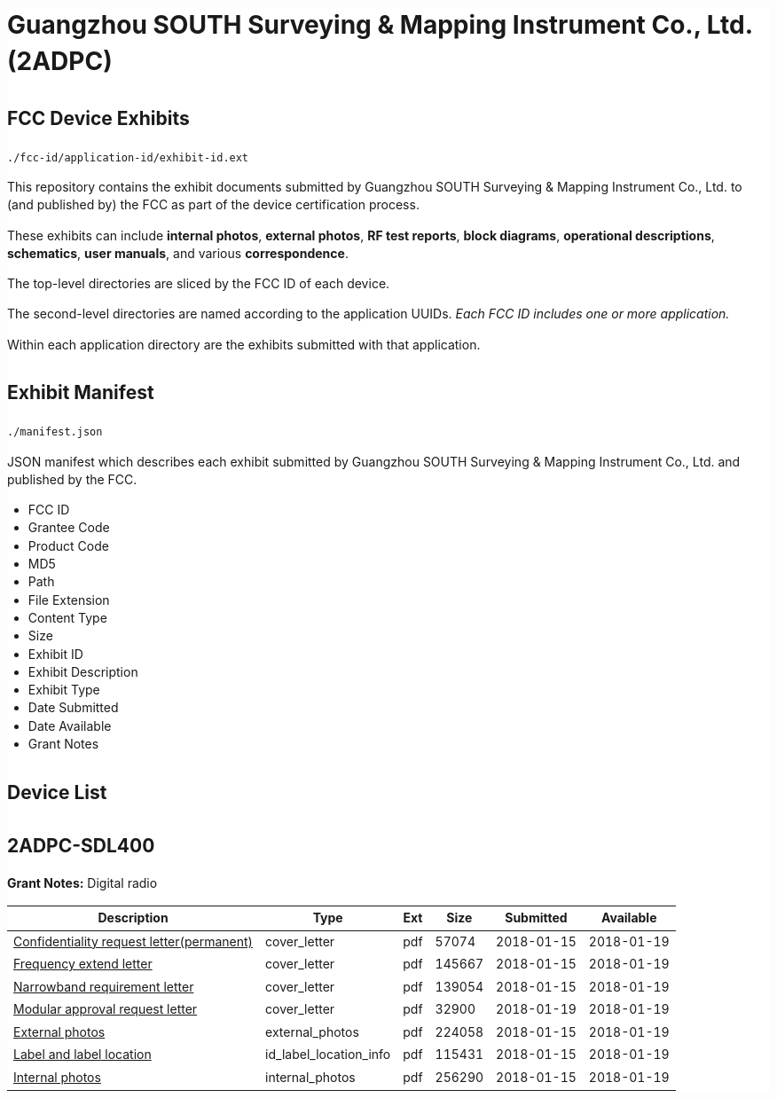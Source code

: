 # Guangzhou SOUTH Surveying & Mapping Instrument Co., Ltd. (2ADPC)
## FCC Device Exhibits

```
./fcc-id/application-id/exhibit-id.ext
```

This repository contains the exhibit documents submitted by Guangzhou SOUTH Surveying & Mapping Instrument Co., Ltd. to (and published by) the FCC as part of the device certification process.

These exhibits can include **internal photos**, **external photos**, **RF test reports**, **block diagrams**, **operational descriptions**, **schematics**, **user manuals**, and various **correspondence**.

The top-level directories are sliced by the FCC ID of each device.

The second-level directories are named according to the application UUIDs. *Each FCC ID includes one or more application.*

Within each application directory are the exhibits submitted with that application. 

## Exhibit Manifest

```
./manifest.json
```

JSON manifest which describes each exhibit submitted by Guangzhou SOUTH Surveying & Mapping Instrument Co., Ltd. and published by the FCC.

- FCC ID
- Grantee Code
- Product Code
- MD5
- Path
- File Extension
- Content Type
- Size
- Exhibit ID
- Exhibit Description
- Exhibit Type
- Date Submitted
- Date Available
- Grant Notes

## Device List
## 2ADPC-SDL400
**Grant Notes:** Digital radio

| Description | Type | Ext | Size | Submitted | Available |
| ----------- | ---- | --- | ---- | --------- | --------- |
| [Confidentiality request letter(permanent)](2ADPC-SDL400/c9a51658f7d4a026c8000025d31a8fbd/3714946.pdf) | cover_letter | pdf | 57074 | 2018-01-15 | 2018-01-19 |
| [Frequency extend letter](2ADPC-SDL400/c9a51658f7d4a026c8000025d31a8fbd/3714948.pdf) | cover_letter | pdf | 145667 | 2018-01-15 | 2018-01-19 |
| [Narrowband requirement letter](2ADPC-SDL400/c9a51658f7d4a026c8000025d31a8fbd/3714952.pdf) | cover_letter | pdf | 139054 | 2018-01-15 | 2018-01-19 |
| [Modular approval request letter](2ADPC-SDL400/c9a51658f7d4a026c8000025d31a8fbd/3720075.pdf) | cover_letter | pdf | 32900 | 2018-01-19 | 2018-01-19 |
| [External photos](2ADPC-SDL400/c9a51658f7d4a026c8000025d31a8fbd/3714947.pdf) | external_photos | pdf | 224058 | 2018-01-15 | 2018-01-19 |
| [Label and label location](2ADPC-SDL400/c9a51658f7d4a026c8000025d31a8fbd/3714950.pdf) | id_label_location_info | pdf | 115431 | 2018-01-15 | 2018-01-19 |
| [Internal photos](2ADPC-SDL400/c9a51658f7d4a026c8000025d31a8fbd/3714949.pdf) | internal_photos | pdf | 256290 | 2018-01-15 | 2018-01-19 |